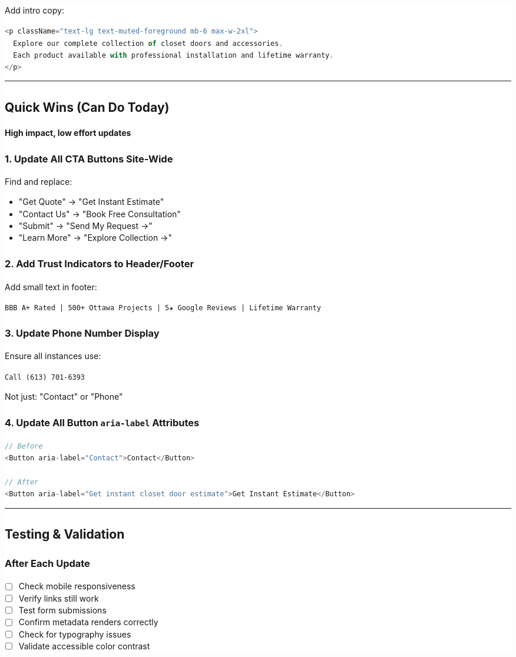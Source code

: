 Add intro copy:
```typescript
<p className="text-lg text-muted-foreground mb-6 max-w-2xl">
  Explore our complete collection of closet doors and accessories.
  Each product available with professional installation and lifetime warranty.
</p>
```

---

## Quick Wins (Can Do Today)
**High impact, low effort updates**

### 1. Update All CTA Buttons Site-Wide
Find and replace:
- "Get Quote" → "Get Instant Estimate"
- "Contact Us" → "Book Free Consultation"
- "Submit" → "Send My Request →"
- "Learn More" → "Explore Collection →"

### 2. Add Trust Indicators to Header/Footer
Add small text in footer:
```
BBB A+ Rated | 500+ Ottawa Projects | 5★ Google Reviews | Lifetime Warranty
```

### 3. Update Phone Number Display
Ensure all instances use:
```
Call (613) 701-6393
```
Not just: "Contact" or "Phone"

### 4. Update All Button `aria-label` Attributes
```typescript
// Before
<Button aria-label="Contact">Contact</Button>

// After
<Button aria-label="Get instant closet door estimate">Get Instant Estimate</Button>
```

---

## Testing & Validation

### After Each Update
- [ ] Check mobile responsiveness
- [ ] Verify links still work
- [ ] Test form submissions
- [ ] Confirm metadata renders correctly
- [ ] Check for typography issues
- [ ] Validate accessible color contrast
